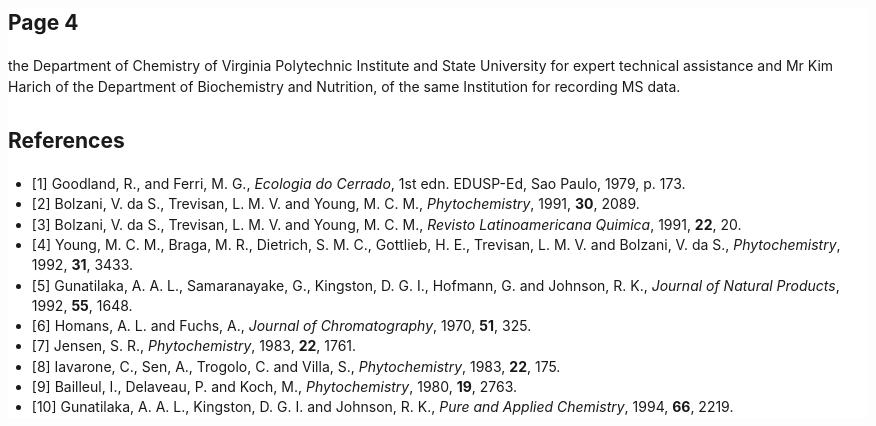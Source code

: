 

## Page 4

the Department of Chemistry of Virginia Polytechnic Institute and State University for expert technical assistance and Mr Kim Harich of the Department of Biochemistry and Nutrition, of the same Institution for recording MS data.

## References

* [1] Goodland, R., and Ferri, M. G., _Ecologia do Cerrado_, 1st edn. EDUSP-Ed, Sao Paulo, 1979, p. 173.
* [2] Bolzani, V. da S., Trevisan, L. M. V. and Young, M. C. M., _Phytochemistry_, 1991, **30**, 2089.
* [3] Bolzani, V. da S., Trevisan, L. M. V. and Young, M. C. M., _Revisto Latinoamericana Quimica_, 1991, **22**, 20.
* [4] Young, M. C. M., Braga, M. R., Dietrich, S. M. C., Gottlieb, H. E., Trevisan, L. M. V. and Bolzani, V. da S., _Phytochemistry_, 1992, **31**, 3433.
* [5] Gunatilaka, A. A. L., Samaranayake, G., Kingston, D. G. I., Hofmann, G. and Johnson, R. K., _Journal of Natural Products_, 1992, **55**, 1648.
* [6] Homans, A. L. and Fuchs, A., _Journal of Chromatography_, 1970, **51**, 325.
* [7] Jensen, S. R., _Phytochemistry_, 1983, **22**, 1761.
* [8] Iavarone, C., Sen, A., Trogolo, C. and Villa, S., _Phytochemistry_, 1983, **22**, 175.
* [9] Bailleul, I., Delaveau, P. and Koch, M., _Phytochemistry_, 1980, **19**, 2763.
* [10] Gunatilaka, A. A. L., Kingston, D. G. I. and Johnson, R. K., _Pure and Applied Chemistry_, 1994, **66**, 2219.



